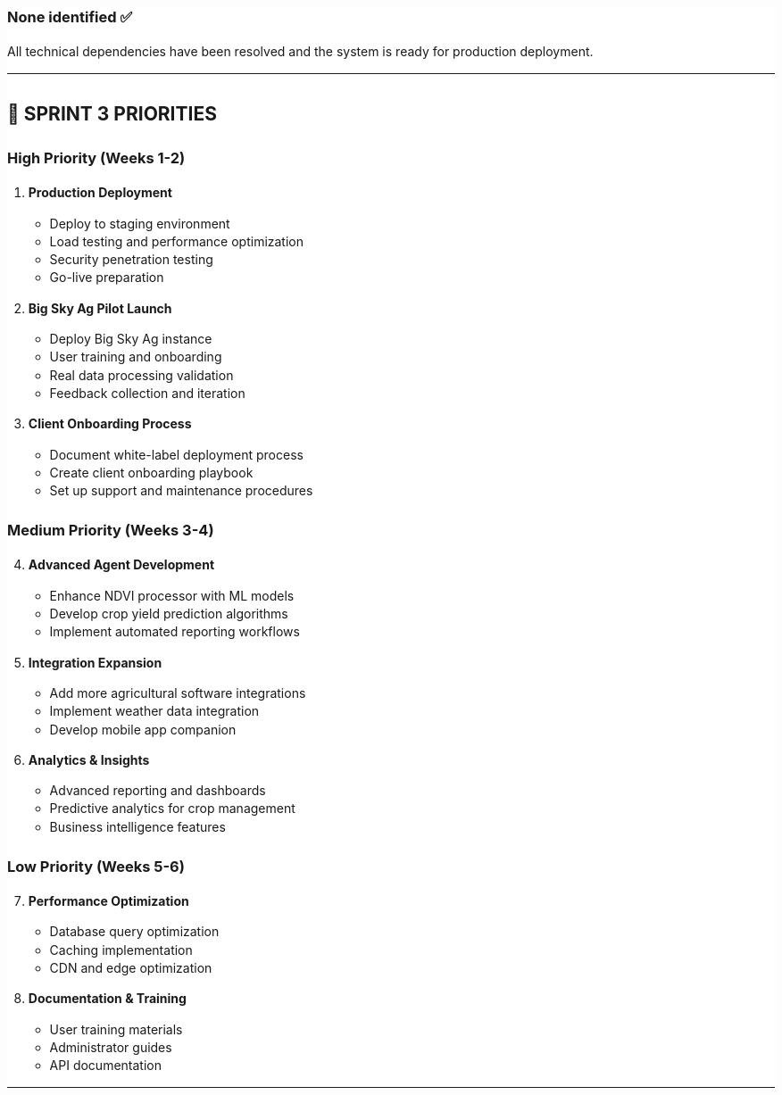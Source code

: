 ### **None identified** ✅

All technical dependencies have been resolved and the system is ready for production deployment.

---

## 🎯 **SPRINT 3 PRIORITIES**

### **High Priority (Weeks 1-2)**
1. **Production Deployment**
   - Deploy to staging environment
   - Load testing and performance optimization
   - Security penetration testing
   - Go-live preparation

2. **Big Sky Ag Pilot Launch**
   - Deploy Big Sky Ag instance
   - User training and onboarding
   - Real data processing validation
   - Feedback collection and iteration

3. **Client Onboarding Process**
   - Document white-label deployment process
   - Create client onboarding playbook
   - Set up support and maintenance procedures

### **Medium Priority (Weeks 3-4)**
4. **Advanced Agent Development**
   - Enhance NDVI processor with ML models
   - Develop crop yield prediction algorithms
   - Implement automated reporting workflows

5. **Integration Expansion**
   - Add more agricultural software integrations
   - Implement weather data integration
   - Develop mobile app companion

6. **Analytics & Insights**
   - Advanced reporting and dashboards
   - Predictive analytics for crop management
   - Business intelligence features

### **Low Priority (Weeks 5-6)**
7. **Performance Optimization**
   - Database query optimization
   - Caching implementation
   - CDN and edge optimization

8. **Documentation & Training**
   - User training materials
   - Administrator guides
   - API documentation

---